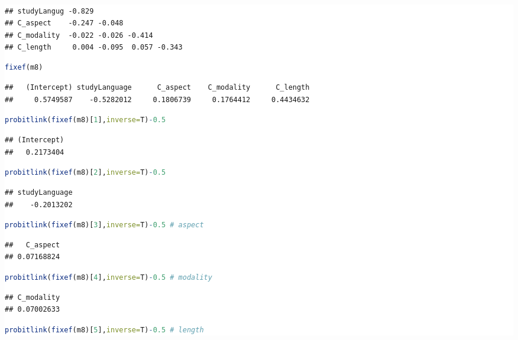     ## studyLangug -0.829                     
    ## C_aspect    -0.247 -0.048              
    ## C_modality  -0.022 -0.026 -0.414       
    ## C_length     0.004 -0.095  0.057 -0.343

``` r
fixef(m8)
```

    ##   (Intercept) studyLanguage      C_aspect    C_modality      C_length 
    ##     0.5749587    -0.5282012     0.1806739     0.1764412     0.4434632

``` r
probitlink(fixef(m8)[1],inverse=T)-0.5
```

    ## (Intercept) 
    ##   0.2173404

``` r
probitlink(fixef(m8)[2],inverse=T)-0.5
```

    ## studyLanguage 
    ##    -0.2013202

``` r
probitlink(fixef(m8)[3],inverse=T)-0.5 # aspect
```

    ##   C_aspect 
    ## 0.07168824

``` r
probitlink(fixef(m8)[4],inverse=T)-0.5 # modality
```

    ## C_modality 
    ## 0.07002633

``` r
probitlink(fixef(m8)[5],inverse=T)-0.5 # length
```
